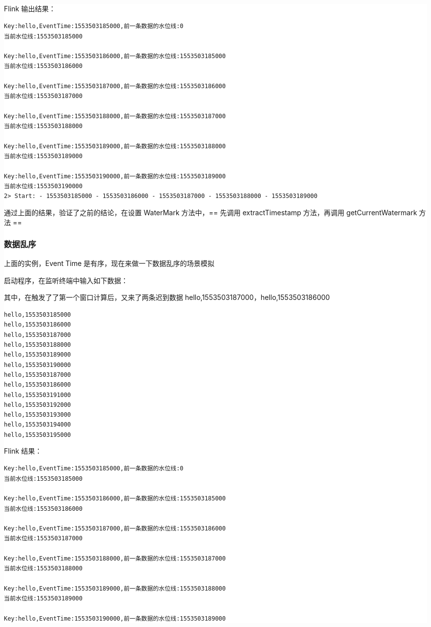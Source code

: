 Flink 输出结果：

```text
Key:hello,EventTime:1553503185000,前一条数据的水位线:0
当前水位线:1553503185000

Key:hello,EventTime:1553503186000,前一条数据的水位线:1553503185000
当前水位线:1553503186000

Key:hello,EventTime:1553503187000,前一条数据的水位线:1553503186000
当前水位线:1553503187000

Key:hello,EventTime:1553503188000,前一条数据的水位线:1553503187000
当前水位线:1553503188000

Key:hello,EventTime:1553503189000,前一条数据的水位线:1553503188000
当前水位线:1553503189000

Key:hello,EventTime:1553503190000,前一条数据的水位线:1553503189000
当前水位线:1553503190000
2> Start: - 1553503185000 - 1553503186000 - 1553503187000 - 1553503188000 - 1553503189000
```

通过上面的结果，验证了之前的结论，在设置 WaterMark 方法中，== 先调用 extractTimestamp 方法，再调用 getCurrentWatermark 方法 ==

### 数据乱序

上面的实例，Event Time 是有序，现在来做一下数据乱序的场景模拟

启动程序，在监听终端中输入如下数据：

其中，在触发了了第一个窗口计算后，又来了两条迟到数据 hello,1553503187000，hello,1553503186000

```text
hello,1553503185000
hello,1553503186000
hello,1553503187000
hello,1553503188000
hello,1553503189000
hello,1553503190000
hello,1553503187000
hello,1553503186000
hello,1553503191000
hello,1553503192000
hello,1553503193000
hello,1553503194000
hello,1553503195000
```

Flink 结果：

```text
Key:hello,EventTime:1553503185000,前一条数据的水位线:0
当前水位线:1553503185000

Key:hello,EventTime:1553503186000,前一条数据的水位线:1553503185000
当前水位线:1553503186000

Key:hello,EventTime:1553503187000,前一条数据的水位线:1553503186000
当前水位线:1553503187000

Key:hello,EventTime:1553503188000,前一条数据的水位线:1553503187000
当前水位线:1553503188000

Key:hello,EventTime:1553503189000,前一条数据的水位线:1553503188000
当前水位线:1553503189000

Key:hello,EventTime:1553503190000,前一条数据的水位线:1553503189000
```